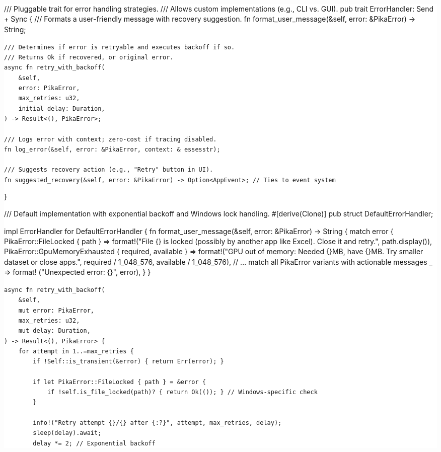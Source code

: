 /// Pluggable trait for error handling strategies.
/// Allows custom implementations (e.g., CLI vs. GUI).
pub trait ErrorHandler: Send + Sync {
    /// Formats a user-friendly message with recovery suggestion.
    fn format_user_message(&self, error: &PikaError) -> String;

    /// Determines if error is retryable and executes backoff if so.
    /// Returns Ok if recovered, or original error.
    async fn retry_with_backoff(
        &self,
        error: PikaError,
        max_retries: u32,
        initial_delay: Duration,
    ) -> Result<(), PikaError>;

    /// Logs error with context; zero-cost if tracing disabled.
    fn log_error(&self, error: &PikaError, context: & essesstr);

    /// Suggests recovery action (e.g., "Retry" button in UI).
    fn suggested_recovery(&self, error: &PikaError) -> Option<AppEvent>; // Ties to event system
}

/// Default implementation with exponential backoff and Windows lock handling.
#[derive(Clone)]
pub struct DefaultErrorHandler;

impl ErrorHandler for DefaultErrorHandler {
    fn format_user_message(&self, error: &PikaError) -> String {
        match error {
            PikaError::FileLocked { path } => format!("File {} is locked (possibly by another app like Excel). Close it and retry.", path.display()),
            PikaError::GpuMemoryExhausted { required, available } => format!("GPU out of memory: Needed {}MB, have {}MB. Try smaller dataset or close apps.", required / 1_048_576, available / 1_048_576),
            // ... match all PikaError variants with actionable messages
            _ => format! ("Unexpected error: {}", error),
        }
    }

    async fn retry_with_backoff(
        &self,
        mut error: PikaError,
        max_retries: u32,
        mut delay: Duration,
    ) -> Result<(), PikaError> {
        for attempt in 1..=max_retries {
            if !Self::is_transient(&error) { return Err(error); }

            if let PikaError::FileLocked { path } = &error {
                if !self.is_file_locked(path)? { return Ok(()); } // Windows-specific check
            }

            info!("Retry attempt {}/{} after {:?}", attempt, max_retries, delay);
            sleep(delay).await;
            delay *= 2; // Exponential backoff
